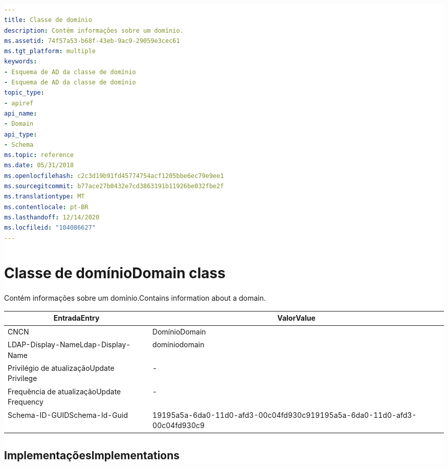 ```yaml
---
title: Classe de domínio
description: Contém informações sobre um domínio.
ms.assetid: 74f57a53-b68f-43eb-9ac9-29059e3cec61
ms.tgt_platform: multiple
keywords:
- Esquema de AD da classe de domínio
- Esquema de AD da classe de domínio
topic_type:
- apiref
api_name:
- Domain
api_type:
- Schema
ms.topic: reference
ms.date: 05/31/2018
ms.openlocfilehash: c2c3d19b91fd45774754acf1205bbe6ec79e9ee1
ms.sourcegitcommit: b77ace27b0432e7cd3863191b11926be032fbe2f
ms.translationtype: MT
ms.contentlocale: pt-BR
ms.lasthandoff: 12/14/2020
ms.locfileid: "104086627"
---
```

# <a name="domain-class"></a><span data-ttu-id="f2e8e-105">Classe de domínio</span><span class="sxs-lookup"><span data-stu-id="f2e8e-105">Domain class</span></span>

<span data-ttu-id="f2e8e-106">Contém informações sobre um domínio.</span><span class="sxs-lookup"><span data-stu-id="f2e8e-106">Contains information about a domain.</span></span>



| <span data-ttu-id="f2e8e-107">Entrada</span><span class="sxs-lookup"><span data-stu-id="f2e8e-107">Entry</span></span> | <span data-ttu-id="f2e8e-108">Valor</span><span class="sxs-lookup"><span data-stu-id="f2e8e-108">Value</span></span> |
|-------------------|--------------------------------------|
| <span data-ttu-id="f2e8e-109">CN</span><span class="sxs-lookup"><span data-stu-id="f2e8e-109">CN</span></span>                | <span data-ttu-id="f2e8e-110">Domínio</span><span class="sxs-lookup"><span data-stu-id="f2e8e-110">Domain</span></span>                               |
| <span data-ttu-id="f2e8e-111">LDAP-Display-Name</span><span class="sxs-lookup"><span data-stu-id="f2e8e-111">Ldap-Display-Name</span></span> | <span data-ttu-id="f2e8e-112">domínio</span><span class="sxs-lookup"><span data-stu-id="f2e8e-112">domain</span></span>                               |
| <span data-ttu-id="f2e8e-113">Privilégio de atualização</span><span class="sxs-lookup"><span data-stu-id="f2e8e-113">Update Privilege</span></span>  | \-                                   |
| <span data-ttu-id="f2e8e-114">Frequência de atualização</span><span class="sxs-lookup"><span data-stu-id="f2e8e-114">Update Frequency</span></span>  | \-                                   |
| <span data-ttu-id="f2e8e-115">Schema-ID-GUID</span><span class="sxs-lookup"><span data-stu-id="f2e8e-115">Schema-Id-Guid</span></span>    | <span data-ttu-id="f2e8e-116">19195a5a-6da0-11d0-afd3-00c04fd930c9</span><span class="sxs-lookup"><span data-stu-id="f2e8e-116">19195a5a-6da0-11d0-afd3-00c04fd930c9</span></span> |



## <a name="implementations"></a><span data-ttu-id="f2e8e-117">Implementações</span><span class="sxs-lookup"><span data-stu-id="f2e8e-117">Implementations</span></span>
